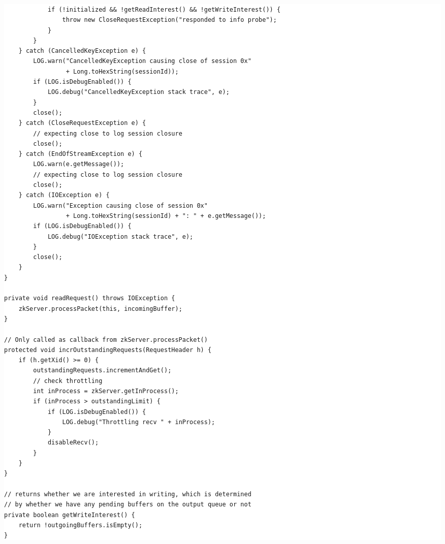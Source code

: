                 if (!initialized && !getReadInterest() && !getWriteInterest()) {
                    throw new CloseRequestException("responded to info probe");
                }
            }
        } catch (CancelledKeyException e) {
            LOG.warn("CancelledKeyException causing close of session 0x"
                     + Long.toHexString(sessionId));
            if (LOG.isDebugEnabled()) {
                LOG.debug("CancelledKeyException stack trace", e);
            }
            close();
        } catch (CloseRequestException e) {
            // expecting close to log session closure
            close();
        } catch (EndOfStreamException e) {
            LOG.warn(e.getMessage());
            // expecting close to log session closure
            close();
        } catch (IOException e) {
            LOG.warn("Exception causing close of session 0x"
                     + Long.toHexString(sessionId) + ": " + e.getMessage());
            if (LOG.isDebugEnabled()) {
                LOG.debug("IOException stack trace", e);
            }
            close();
        }
    }

    private void readRequest() throws IOException {
        zkServer.processPacket(this, incomingBuffer);
    }

    // Only called as callback from zkServer.processPacket()
    protected void incrOutstandingRequests(RequestHeader h) {
        if (h.getXid() >= 0) {
            outstandingRequests.incrementAndGet();
            // check throttling
            int inProcess = zkServer.getInProcess();
            if (inProcess > outstandingLimit) {
                if (LOG.isDebugEnabled()) {
                    LOG.debug("Throttling recv " + inProcess);
                }
                disableRecv();
            }
        }
    }

    // returns whether we are interested in writing, which is determined
    // by whether we have any pending buffers on the output queue or not
    private boolean getWriteInterest() {
        return !outgoingBuffers.isEmpty();
    }
